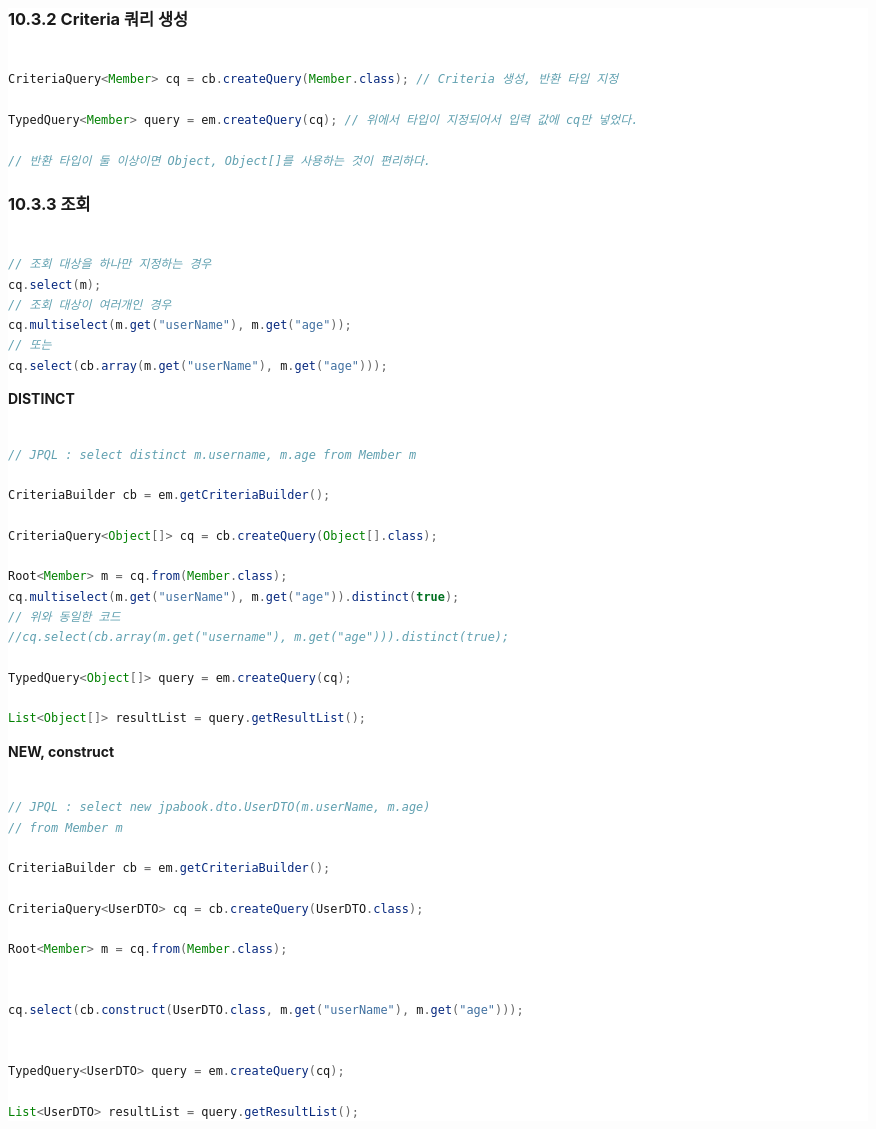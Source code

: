 ### 10.3.2 Criteria 쿼리 생성

~~~java

CriteriaQuery<Member> cq = cb.createQuery(Member.class); // Criteria 생성, 반환 타입 지정

TypedQuery<Member> query = em.createQuery(cq); // 위에서 타입이 지정되어서 입력 값에 cq만 넣었다.

// 반환 타입이 둘 이상이면 Object, Object[]를 사용하는 것이 편리하다.

~~~

### 10.3.3 조회

~~~java

// 조회 대상을 하나만 지정하는 경우
cq.select(m);
// 조회 대상이 여러개인 경우
cq.multiselect(m.get("userName"), m.get("age"));
// 또는
cq.select(cb.array(m.get("userName"), m.get("age")));

~~~

**DISTINCT**

~~~java

// JPQL : select distinct m.username, m.age from Member m

CriteriaBuilder cb = em.getCriteriaBuilder();

CriteriaQuery<Object[]> cq = cb.createQuery(Object[].class);

Root<Member> m = cq.from(Member.class);
cq.multiselect(m.get("userName"), m.get("age")).distinct(true);
// 위와 동일한 코드
//cq.select(cb.array(m.get("username"), m.get("age"))).distinct(true);

TypedQuery<Object[]> query = em.createQuery(cq);

List<Object[]> resultList = query.getResultList();

~~~

**NEW, construct**

~~~java

// JPQL : select new jpabook.dto.UserDTO(m.userName, m.age)
// from Member m

CriteriaBuilder cb = em.getCriteriaBuilder();

CriteriaQuery<UserDTO> cq = cb.createQuery(UserDTO.class);

Root<Member> m = cq.from(Member.class);


cq.select(cb.construct(UserDTO.class, m.get("userName"), m.get("age")));


TypedQuery<UserDTO> query = em.createQuery(cq);

List<UserDTO> resultList = query.getResultList();

~~~
